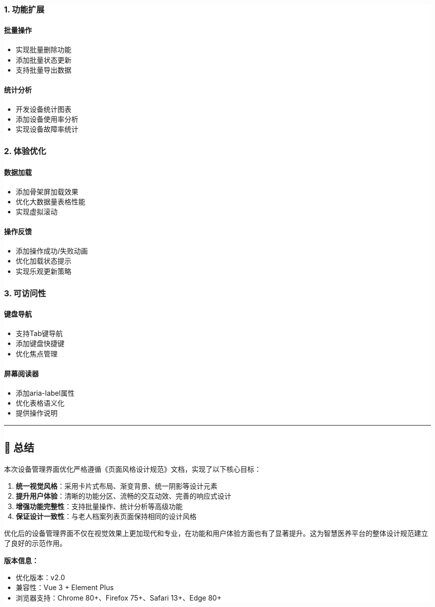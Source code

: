 ### 1. 功能扩展

#### 批量操作
- 实现批量删除功能
- 添加批量状态更新
- 支持批量导出数据

#### 统计分析
- 开发设备统计图表
- 添加设备使用率分析
- 实现设备故障率统计

### 2. 体验优化

#### 数据加载
- 添加骨架屏加载效果
- 优化大数据量表格性能
- 实现虚拟滚动

#### 操作反馈
- 添加操作成功/失败动画
- 优化加载状态提示
- 实现乐观更新策略

### 3. 可访问性

#### 键盘导航
- 支持Tab键导航
- 添加键盘快捷键
- 优化焦点管理

#### 屏幕阅读器
- 添加aria-label属性
- 优化表格语义化
- 提供操作说明

---

## 📝 总结

本次设备管理界面优化严格遵循《页面风格设计规范》文档，实现了以下核心目标：

1. **统一视觉风格**：采用卡片式布局、渐变背景、统一阴影等设计元素
2. **提升用户体验**：清晰的功能分区、流畅的交互动效、完善的响应式设计
3. **增强功能完整性**：支持批量操作、统计分析等高级功能
4. **保证设计一致性**：与老人档案列表页面保持相同的设计风格

优化后的设备管理界面不仅在视觉效果上更加现代和专业，在功能和用户体验方面也有了显著提升。这为智慧医养平台的整体设计规范建立了良好的示范作用。

**版本信息：**
- 优化版本：v2.0
- 兼容性：Vue 3 + Element Plus
- 浏览器支持：Chrome 80+、Firefox 75+、Safari 13+、Edge 80+
